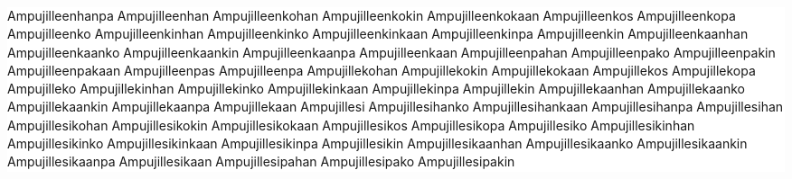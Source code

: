 Ampujilleenhanpa
Ampujilleenhan
Ampujilleenkohan
Ampujilleenkokin
Ampujilleenkokaan
Ampujilleenkos
Ampujilleenkopa
Ampujilleenko
Ampujilleenkinhan
Ampujilleenkinko
Ampujilleenkinkaan
Ampujilleenkinpa
Ampujilleenkin
Ampujilleenkaanhan
Ampujilleenkaanko
Ampujilleenkaankin
Ampujilleenkaanpa
Ampujilleenkaan
Ampujilleenpahan
Ampujilleenpako
Ampujilleenpakin
Ampujilleenpakaan
Ampujilleenpas
Ampujilleenpa
Ampujillekohan
Ampujillekokin
Ampujillekokaan
Ampujillekos
Ampujillekopa
Ampujilleko
Ampujillekinhan
Ampujillekinko
Ampujillekinkaan
Ampujillekinpa
Ampujillekin
Ampujillekaanhan
Ampujillekaanko
Ampujillekaankin
Ampujillekaanpa
Ampujillekaan
Ampujillesi
Ampujillesihanko
Ampujillesihankaan
Ampujillesihanpa
Ampujillesihan
Ampujillesikohan
Ampujillesikokin
Ampujillesikokaan
Ampujillesikos
Ampujillesikopa
Ampujillesiko
Ampujillesikinhan
Ampujillesikinko
Ampujillesikinkaan
Ampujillesikinpa
Ampujillesikin
Ampujillesikaanhan
Ampujillesikaanko
Ampujillesikaankin
Ampujillesikaanpa
Ampujillesikaan
Ampujillesipahan
Ampujillesipako
Ampujillesipakin